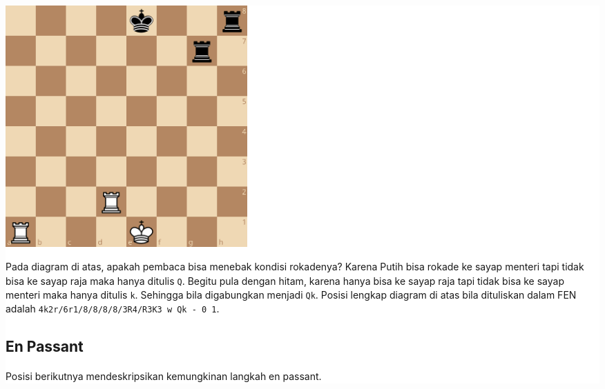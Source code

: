 <img class="mx-auto" src="/assets/images/posts/fen-castling.gif" alt="FEN" style="width: 350px;">

Pada diagram di atas, apakah pembaca bisa menebak kondisi rokadenya? Karena Putih bisa rokade ke sayap menteri tapi tidak bisa ke sayap raja maka hanya ditulis `Q`. Begitu pula dengan hitam, karena hanya bisa ke sayap raja tapi tidak bisa ke sayap menteri maka hanya ditulis `k`. Sehingga bila digabungkan menjadi `Qk`. Posisi lengkap diagram di atas bila dituliskan dalam FEN adalah `4k2r/6r1/8/8/8/8/3R4/R3K3 w Qk - 0 1`.

## En Passant

Posisi berikutnya mendeskripsikan kemungkinan langkah en passant. 
